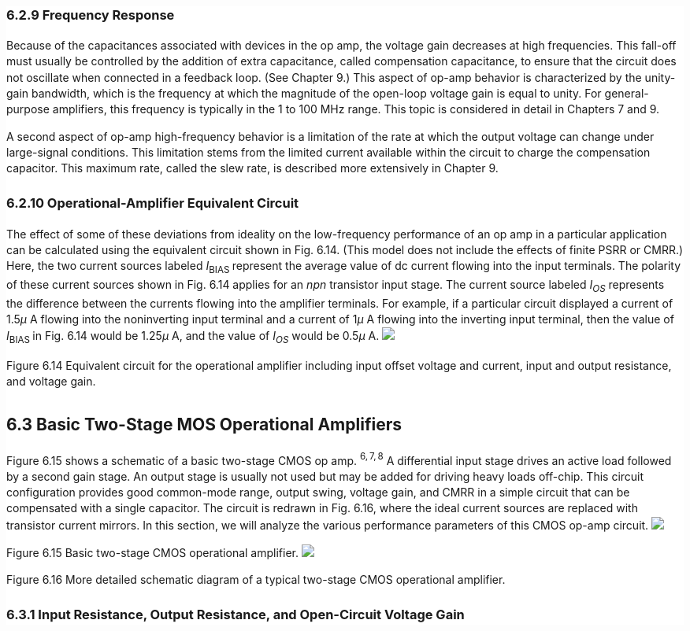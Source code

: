 ### 6.2.9 Frequency Response

Because of the capacitances associated with devices in the op amp, the voltage gain decreases at high frequencies. This fall-off must usually be controlled by the addition of extra capacitance, called compensation capacitance, to ensure that the circuit does not oscillate when connected in a feedback loop. (See Chapter 9.) This aspect of op-amp behavior is characterized by the unity-gain bandwidth, which is the frequency at which the magnitude of the open-loop voltage gain is equal to unity. For general-purpose amplifiers, this frequency is typically in the 1 to 100 MHz range. This topic is considered in detail in Chapters 7 and 9.

A second aspect of op-amp high-frequency behavior is a limitation of the rate at which the output voltage can change under large-signal conditions. This limitation stems from the limited current available within the circuit to charge the compensation capacitor. This maximum rate, called the slew rate, is described more extensively in Chapter 9.

### 6.2.10 Operational-Amplifier Equivalent Circuit

The effect of some of these deviations from ideality on the low-frequency performance of an op amp in a particular application can be calculated using the equivalent circuit shown in Fig. 6.14. (This model does not include the effects of finite PSRR or CMRR.) Here, the two current sources labeled $I_{\text {BIAS }}$ represent the average value of dc current flowing into the input terminals. The polarity of these current sources shown in Fig. 6.14 applies for an $n p n$ transistor input stage. The current source labeled $I_{O S}$ represents the difference between the currents flowing into the amplifier terminals. For example, if a particular circuit displayed a current of $1.5 \mu \mathrm{~A}$ flowing into the noninverting input terminal and a current of $1 \mu \mathrm{~A}$ flowing into the inverting input terminal, then the value of $I_{\text {BIAS }}$ in Fig. 6.14 would be $1.25 \mu \mathrm{~A}$, and the value of $I_{O S}$ would be $0.5 \mu \mathrm{~A}$.
![](https://cdn.mathpix.com/cropped/2024_11_07_e4aaf150623379dbf75cg-021.jpg?height=655&width=1145&top_left_y=207&top_left_x=349)

Figure 6.14 Equivalent circuit for the operational amplifier including input offset voltage and current, input and output resistance, and voltage gain.

## 6.3 Basic Two-Stage MOS Operational Amplifiers

Figure 6.15 shows a schematic of a basic two-stage CMOS op amp. ${ }^{6,7,8}$ A differential input stage drives an active load followed by a second gain stage. An output stage is usually not used but may be added for driving heavy loads off-chip. This circuit configuration provides good common-mode range, output swing, voltage gain, and CMRR in a simple circuit that can be compensated with a single capacitor. The circuit is redrawn in Fig. 6.16, where the ideal current sources are replaced with transistor current mirrors. In this section, we will analyze the various performance parameters of this CMOS op-amp circuit.
![](https://cdn.mathpix.com/cropped/2024_11_07_e4aaf150623379dbf75cg-021.jpg?height=803&width=771&top_left_y=1486&top_left_x=252)

Figure 6.15 Basic two-stage CMOS operational amplifier.
![](https://cdn.mathpix.com/cropped/2024_11_07_e4aaf150623379dbf75cg-022.jpg?height=888&width=923&top_left_y=208&top_left_x=259)

Figure 6.16 More detailed schematic diagram of a typical two-stage CMOS operational amplifier.

### 6.3.1 Input Resistance, Output Resistance, and Open-Circuit Voltage Gain
